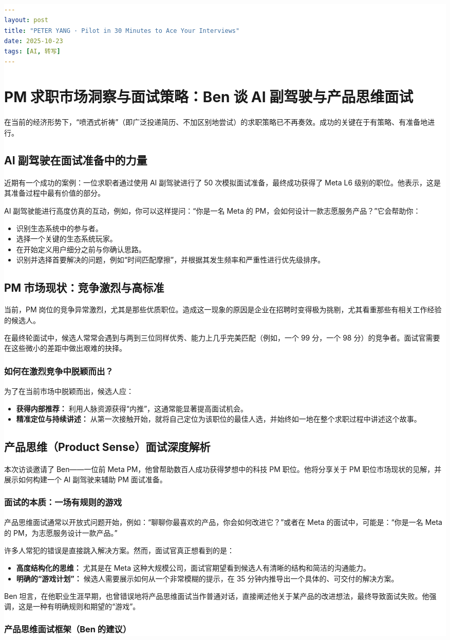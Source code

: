 ```yaml
---
layout: post
title: "PETER YANG · Pilot in 30 Minutes to Ace Your Interviews"
date: 2025-10-23
tags: [AI, 转写]
---
```


# PM 求职市场洞察与面试策略：Ben 谈 AI 副驾驶与产品思维面试

在当前的经济形势下，“喷洒式祈祷”（即广泛投递简历、不加区别地尝试）的求职策略已不再奏效。成功的关键在于有策略、有准备地进行。

## AI 副驾驶在面试准备中的力量

近期有一个成功的案例：一位求职者通过使用 AI 副驾驶进行了 50 次模拟面试准备，最终成功获得了 Meta L6 级别的职位。他表示，这是其准备过程中最有价值的部分。

AI 副驾驶能进行高度仿真的互动，例如，你可以这样提问：“你是一名 Meta 的 PM，会如何设计一款志愿服务产品？”它会帮助你：

*   识别生态系统中的参与者。
*   选择一个关键的生态系统玩家。
*   在开始定义用户细分之前与你确认思路。
*   识别并选择首要解决的问题，例如“时间匹配摩擦”，并根据其发生频率和严重性进行优先级排序。

## PM 市场现状：竞争激烈与高标准

当前，PM 岗位的竞争异常激烈，尤其是那些优质职位。造成这一现象的原因是企业在招聘时变得极为挑剔，尤其看重那些有相关工作经验的候选人。

在最终轮面试中，候选人常常会遇到与两到三位同样优秀、能力上几乎完美匹配（例如，一个 99 分，一个 98 分）的竞争者。面试官需要在这些微小的差距中做出艰难的抉择。

### 如何在激烈竞争中脱颖而出？

为了在当前市场中脱颖而出，候选人应：

*   **获得内部推荐：** 利用人脉资源获得“内推”，这通常能显著提高面试机会。
*   **精准定位与持续讲述：** 从第一次接触开始，就将自己定位为该职位的最佳人选，并始终如一地在整个求职过程中讲述这个故事。

## 产品思维（Product Sense）面试深度解析

本次访谈邀请了 Ben——一位前 Meta PM，他曾帮助数百人成功获得梦想中的科技 PM 职位。他将分享关于 PM 职位市场现状的见解，并展示如何构建一个 AI 副驾驶来辅助 PM 面试准备。

### 面试的本质：一场有规则的游戏

产品思维面试通常以开放式问题开始，例如：“聊聊你最喜欢的产品，你会如何改进它？”或者在 Meta 的面试中，可能是：“你是一名 Meta 的 PM，为志愿服务设计一款产品。”

许多人常犯的错误是直接跳入解决方案。然而，面试官真正想看到的是：

*   **高度结构化的思维：** 尤其是在 Meta 这种大规模公司，面试官期望看到候选人有清晰的结构和简洁的沟通能力。
*   **明确的“游戏计划”：** 候选人需要展示如何从一个非常模糊的提示，在 35 分钟内推导出一个具体的、可交付的解决方案。

Ben 坦言，在他职业生涯早期，也曾错误地将产品思维面试当作普通对话，直接阐述他关于某产品的改进想法，最终导致面试失败。他强调，这是一种有明确规则和期望的“游戏”。

### 产品思维面试框架（Ben 的建议）
